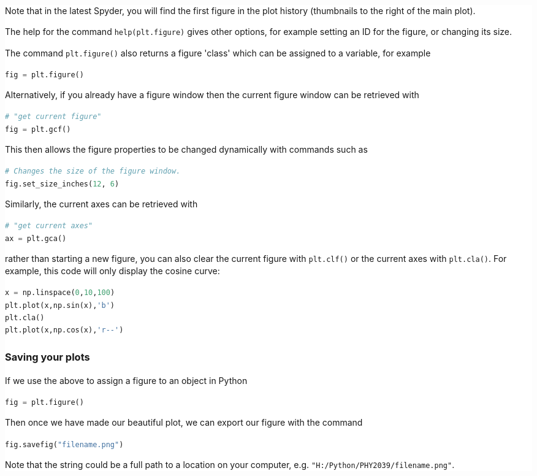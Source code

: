 Note that in the latest Spyder, you will find the first figure in the plot history (thumbnails to the right of the main plot).

The help for the command `help(plt.figure)` gives other options, for example setting an ID for the figure, or changing its size.

The command `plt.figure()` also returns a figure 'class' which can be assigned to a variable, for example

```python
fig = plt.figure()  
```

Alternatively, if you already have a figure window then the current figure window can be retrieved with

```python
# "get current figure"
fig = plt.gcf()     
```


This then allows the figure properties to be changed dynamically with commands such as

```python
# Changes the size of the figure window.
fig.set_size_inches(12, 6)       
```

Similarly, the current axes can be retrieved with

```python
# "get current axes"
ax = plt.gca()     
```

rather than starting a new figure, you can also clear the current figure with `plt.clf()` or the current axes with `plt.cla()`. For example, this code will only display the cosine curve:

```python
x = np.linspace(0,10,100)
plt.plot(x,np.sin(x),'b')
plt.cla()
plt.plot(x,np.cos(x),'r--')
```

### Saving your plots

If we use the above to assign a figure to an object in Python

```python
fig = plt.figure()  
```

Then once we have made our beautiful plot, we can export our figure with the command

```python
fig.savefig("filename.png")
```

Note that the string could be a full path to a location on your computer, e.g. `"H:/Python/PHY2039/filename.png"`.
